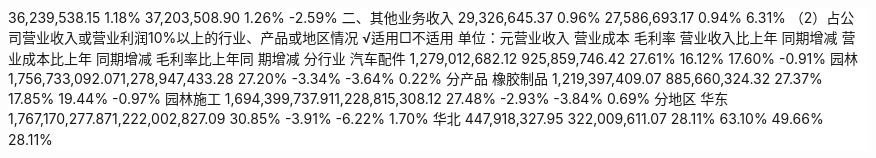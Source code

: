 36,239,538.15
1.18%
37,203,508.90
1.26%
-2.59%
二、其他业务收入
29,326,645.37
0.96%
27,586,693.17
0.94%
6.31%
（2）占公司营业收入或营业利润10%以上的行业、产品或地区情况
√适用□不适用
单位：元营业收入
营业成本
毛利率
营业收入比上年
同期增减
营业成本比上年
同期增减
毛利率比上年同
期增减
分行业
汽车配件
1,279,012,682.12
925,859,746.42
27.61%
16.12%
17.60%
-0.91%
园林
1,756,733,092.071,278,947,433.28
27.20%
-3.34%
-3.64%
0.22%
分产品
橡胶制品
1,219,397,409.07
885,660,324.32
27.37%
17.85%
19.44%
-0.97%
园林施工
1,694,399,737.911,228,815,308.12
27.48%
-2.93%
-3.84%
0.69%
分地区
华东
1,767,170,277.871,222,002,827.09
30.85%
-3.91%
-6.22%
1.70%
华北
447,918,327.95
322,009,611.07
28.11%
63.10%
49.66%
28.11%